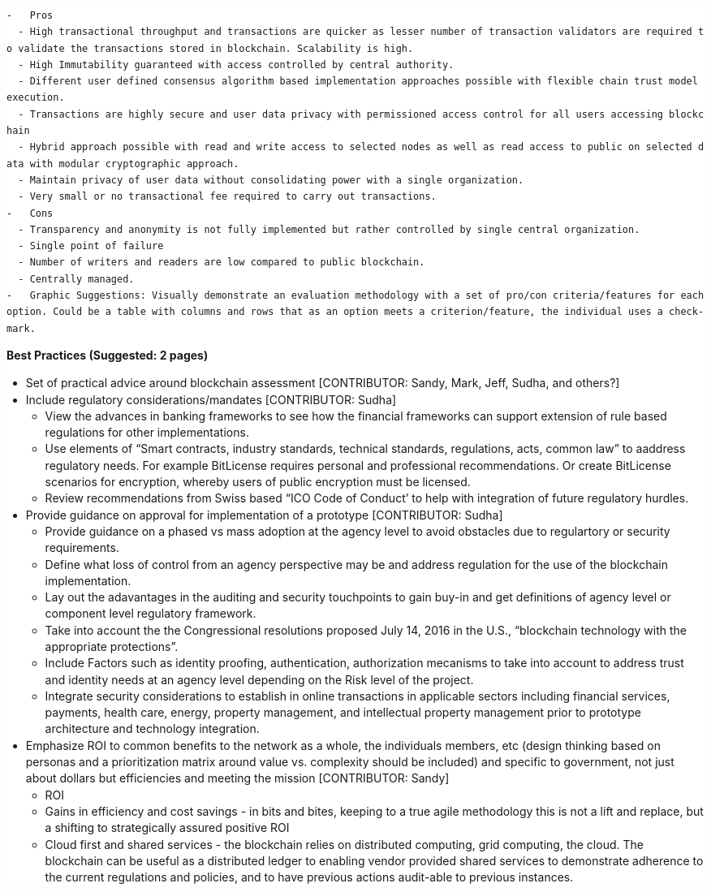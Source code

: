     -	Pros
      -	High transactional throughput and transactions are quicker as lesser number of transaction validators are required to validate the transactions stored in blockchain. Scalability is high.
      -	High Immutability guaranteed with access controlled by central authority.
      -	Different user defined consensus algorithm based implementation approaches possible with flexible chain trust model execution.
      -	Transactions are highly secure and user data privacy with permissioned access control for all users accessing blockchain
      -	Hybrid approach possible with read and write access to selected nodes as well as read access to public on selected data with modular cryptographic approach.
      -	Maintain privacy of user data without consolidating power with a single organization.
      -	Very small or no transactional fee required to carry out transactions.
    -	Cons
      -	Transparency and anonymity is not fully implemented but rather controlled by single central organization.
      -	Single point of failure 
      -	Number of writers and readers are low compared to public blockchain.
      -	Centrally managed.
    -	Graphic Suggestions: Visually demonstrate an evaluation methodology with a set of pro/con criteria/features for each option. Could be a table with columns and rows that as an option meets a criterion/feature, the individual uses a check-mark. 
 

**Best Practices (Suggested: 2 pages)**
-	Set of practical advice around blockchain assessment [CONTRIBUTOR: Sandy, Mark, Jeff, Sudha, and others?]
  -	Include regulatory considerations/mandates [CONTRIBUTOR: Sudha]
    -	View the advances in banking frameworks to see how the financial frameworks can support extension of rule based regulations for other implementations.
    -	Use elements of “Smart contracts, industry standards, technical standards, regulations, acts, common law” to aaddress regulatory needs. For example BitLicense requires personal and professional recommendations. Or create BitLicense scenarios for encryption, whereby users of public encryption must be licensed.
    -	Review recommendations from Swiss based “ICO Code of Conduct’ to help with integration of future regulatory hurdles.
  -	Provide guidance on approval for implementation of a prototype [CONTRIBUTOR: Sudha]
    -	Provide guidance on a phased vs mass adoption at the agency level to avoid obstacles due to regulartory or security requirements.
    -	Define what loss of control from an agency perspective may be and address regulation for the use of the blockchain implementation.
    -	Lay out the adavantages in the auditing and security touchpoints to gain buy-in  and get definitions of agency level or component level regulatory framework.
    -	Take into account the the Congressional resolutions proposed July 14, 2016 in the U.S., “blockchain technology with the appropriate protections”. 
    -	Include Factors such as identity proofing, authentication, authorization mecanisms to take into account to address trust and identity needs at an agency level depending on the Risk level of the project. 
    -	Integrate security considerations to establish in online transactions in applicable sectors including financial services, payments, health care, energy, property management, and intellectual property management prior to prototype architecture and technology integration.
  -	Emphasize ROI to common benefits to the network as a whole, the individuals members, etc (design thinking based on personas and a prioritization matrix around value vs. complexity should be included) and specific to government, not just about dollars but efficiencies and meeting the  mission [CONTRIBUTOR: Sandy]
    -	ROI
      -	Gains in efficiency and cost savings - in bits and bites, keeping to a true agile methodology this is not a lift and replace, but a shifting to strategically assured positive ROI
      -	Cloud first and shared services - the blockchain relies on distributed computing, grid computing, the cloud. The blockchain can be useful as a distributed ledger to enabling vendor provided shared services to demonstrate adherence to the current regulations and policies, and to have previous actions audit-able to previous instances.